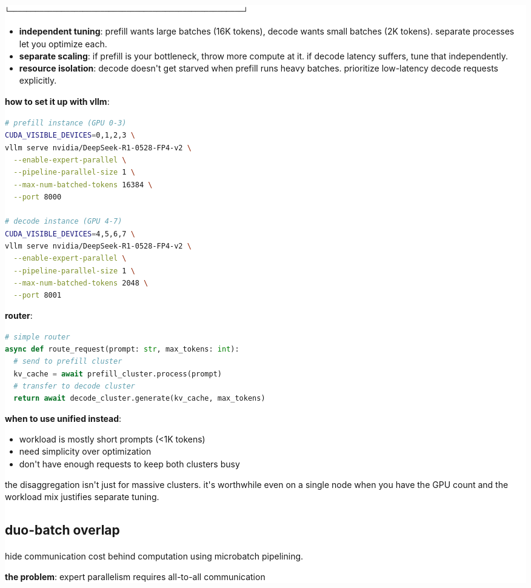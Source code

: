 ```
└──────────────────────────────────────────────────────┘
```

- **independent tuning**: prefill wants large batches (16K tokens), decode wants small batches (2K tokens). separate processes let you optimize each.
- **separate scaling**: if prefill is your bottleneck, throw more compute at it. if decode latency suffers, tune that independently.
- **resource isolation**: decode doesn't get starved when prefill runs heavy batches. prioritize low-latency decode requests explicitly.

**how to set it up with vllm**:

```bash
# prefill instance (GPU 0-3)
CUDA_VISIBLE_DEVICES=0,1,2,3 \
vllm serve nvidia/DeepSeek-R1-0528-FP4-v2 \
  --enable-expert-parallel \
  --pipeline-parallel-size 1 \
  --max-num-batched-tokens 16384 \
  --port 8000

# decode instance (GPU 4-7)
CUDA_VISIBLE_DEVICES=4,5,6,7 \
vllm serve nvidia/DeepSeek-R1-0528-FP4-v2 \
  --enable-expert-parallel \
  --pipeline-parallel-size 1 \
  --max-num-batched-tokens 2048 \
  --port 8001
```

**router**:

```python
# simple router
async def route_request(prompt: str, max_tokens: int):
  # send to prefill cluster
  kv_cache = await prefill_cluster.process(prompt)
  # transfer to decode cluster
  return await decode_cluster.generate(kv_cache, max_tokens)
```

**when to use unified instead**:

- workload is mostly short prompts (<1K tokens)
- need simplicity over optimization
- don't have enough requests to keep both clusters busy

the disaggregation isn't just for massive clusters. it's worthwhile even on a single node when you have the GPU count and the workload mix justifies separate tuning.

## duo-batch overlap

hide communication cost behind computation using microbatch pipelining.

**the problem**: expert parallelism requires all-to-all communication
